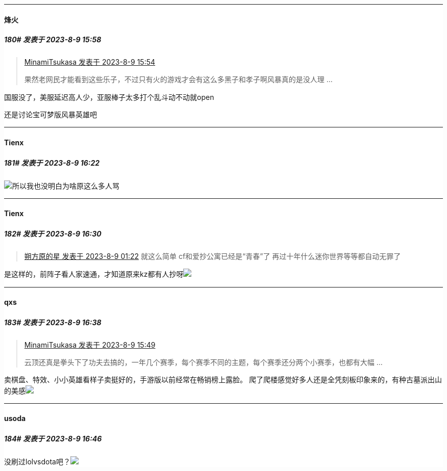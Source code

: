 *****

####  烽火  
##### 180#       发表于 2023-8-9 15:58

<blockquote><a href="httphttps://bbs.saraba1st.com/2b/forum.php?mod=redirect&amp;goto=findpost&amp;pid=61965264&amp;ptid=2147521" target="_blank">MinamiTsukasa 发表于 2023-8-9 15:54</a>

果然老网民才能看到这些乐子，不过只有火的游戏才会有这么多黑子和孝子啊风暴真的是没人理 ...</blockquote>
国服没了，美服延迟高人少，亚服棒子太多打个乱斗动不动就open

还是讨论宝可梦版风暴英雄吧


*****

####  Tienx  
##### 181#       发表于 2023-8-9 16:22

<img src="https://static.saraba1st.com/image/smiley/face2017/049.png" referrerpolicy="no-referrer">所以我也没明白为啥原这么多人骂


*****

####  Tienx  
##### 182#       发表于 2023-8-9 16:30

<blockquote><a href="httphttps://bbs.saraba1st.com/2b/forum.php?mod=redirect&amp;goto=findpost&amp;pid=61958708&amp;ptid=2147521" target="_blank">朔方原的星 发表于 2023-8-9 01:22</a>
就这么简单
cf和爱抄公寓已经是“青春”了
再过十年什么迷你世界等等都自动无罪了</blockquote>
是这样的，前阵子看人家速通，才知道原来kz都有人抄呀<img src="https://static.saraba1st.com/image/smiley/face2017/049.png" referrerpolicy="no-referrer">


*****

####  qxs  
##### 183#       发表于 2023-8-9 16:38

<blockquote><a href="httphttps://bbs.saraba1st.com/2b/forum.php?mod=redirect&amp;goto=findpost&amp;pid=61965186&amp;ptid=2147521" target="_blank">MinamiTsukasa 发表于 2023-8-9 15:49</a>

云顶还真是拳头下了功夫去搞的，一年几个赛季，每个赛季不同的主题，每个赛季还分两个小赛季，也都有大幅 ...</blockquote>
卖棋盘、特效、小小英雄看样子卖挺好的，手游版以前经常在畅销榜上露脸。 爬了爬楼感觉好多人还是全凭刻板印象来的，有种古墓派出山的美感<img src="https://static.saraba1st.com/image/smiley/face2017/067.png" referrerpolicy="no-referrer">


*****

####  usoda  
##### 184#       发表于 2023-8-9 16:46

没刷过lolvsdota吧？<img src="https://static.saraba1st.com/image/smiley/face2017/066.png" referrerpolicy="no-referrer">

